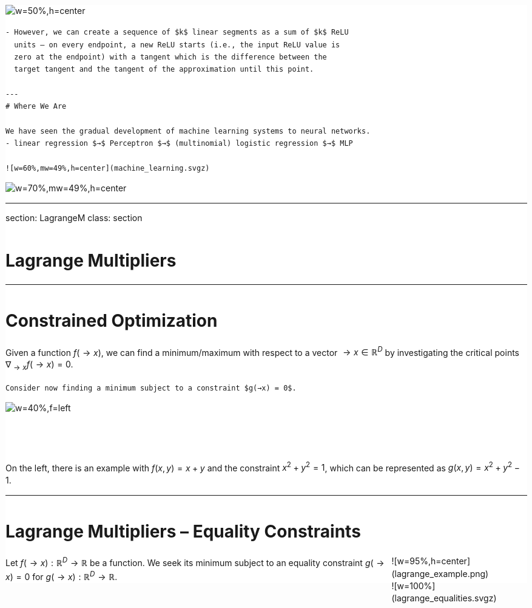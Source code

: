![w=50%,h=center](universal_approximation_example.png)

~~~
- However, we can create a sequence of $k$ linear segments as a sum of $k$ ReLU
  units – on every endpoint, a new ReLU starts (i.e., the input ReLU value is
  zero at the endpoint) with a tangent which is the difference between the
  target tangent and the tangent of the approximation until this point.

---
# Where We Are

We have seen the gradual development of machine learning systems to neural networks.
- linear regression $→$ Perceptron $→$ (multinomial) logistic regression $→$ MLP

![w=60%,mw=49%,h=center](machine_learning.svgz)
~~~
![w=70%,mw=49%,h=center](xkcd_machine_learning.png)

---
section: LagrangeM
class: section
# Lagrange Multipliers

---
# Constrained Optimization

Given a function $f(→x)$, we can find a minimum/maximum with respect to a vector
$→x ∈ ℝ^D$ by investigating the critical points $∇_{→x} f(→x) = 0$.

~~~
Consider now finding a minimum subject to a constraint $g(→x) = 0$.

~~~
![w=40%,f=left](lagrange_example.png)

\
\
\
On the left, there is an example with $f(x, y) = x + y$ and
the constraint $x^2 + y^2 = 1$, which can be represented
as $g(x, y) = x^2 + y^2 - 1$.

---
# Lagrange Multipliers – Equality Constraints

<div style="float: right; width: 26%">![w=95%,h=center](lagrange_example.png)<br>![w=100%](lagrange_equalities.svgz)</div>

Let $f(→x): ℝ^D → ℝ$ be a function. We seek its minimum subject
to an equality constraint $g(→x) = 0$ for $g(→x): ℝ^D → ℝ$.

